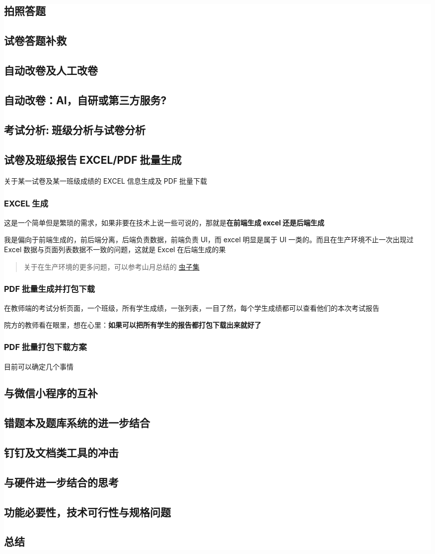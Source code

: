 ## 拍照答题

## 试卷答题补救

## 自动改卷及人工改卷

## 自动改卷：AI，自研或第三方服务?

## 考试分析: 班级分析与试卷分析

## 试卷及班级报告 EXCEL/PDF 批量生成

关于某一试卷及某一班级成绩的 EXCEL 信息生成及 PDF 批量下载

### EXCEL 生成

这是一个简单但是繁琐的需求，如果非要在技术上说一些可说的，那就是**在前端生成 excel 还是后端生成**

我是偏向于前端生成的，前后端分离，后端负责数据，前端负责 UI，而 excel 明显是属于 UI 一类的。而且在生产环境不止一次出现过 Excel 数据与页面列表数据不一致的问题，这就是 Excel 在后端生成的果

> 关于在生产环境的更多问题，可以参考山月总结的 [虫子集]()

### PDF 批量生成并打包下载

在教师端的考试分析页面，一个班级，所有学生成绩，一张列表，一目了然，每个学生成绩都可以查看他们的本次考试报告

院方的教师看在眼里，想在心里：**如果可以把所有学生的报告都打包下载出来就好了**

### PDF 批量打包下载方案

目前可以确定几个事情

## 与微信小程序的互补

## 错题本及题库系统的进一步结合

## 钉钉及文档类工具的冲击

## 与硬件进一步结合的思考

## 功能必要性，技术可行性与规格问题

## 总结


